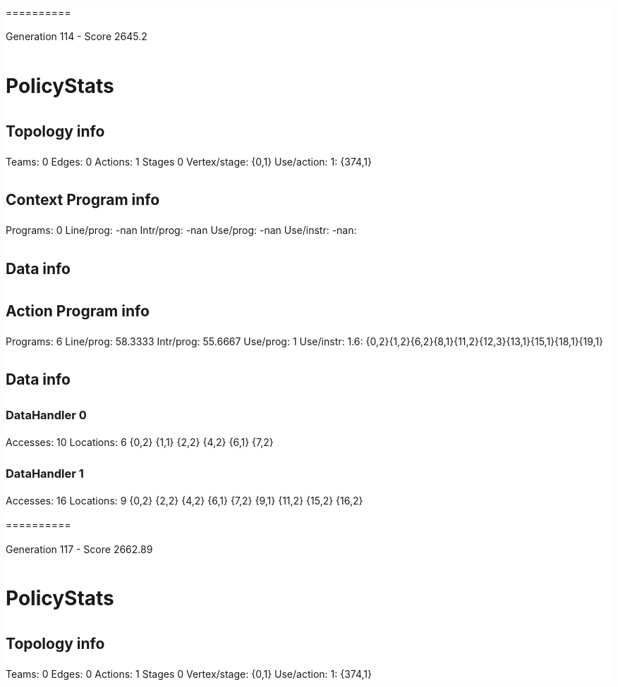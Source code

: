 
==========

Generation 114 - Score 2645.2

# PolicyStats
## Topology info
Teams:		0
Edges:		0
Actions:	1
Stages		0
Vertex/stage:	{0,1} 
Use/action:	1: {374,1} 

## Context Program info
Programs:	0
Line/prog:	-nan
Intr/prog:	-nan
Use/prog:	-nan
Use/instr:	-nan: 

## Data info


## Action Program info
Programs:	6
Line/prog:	58.3333
Intr/prog:	55.6667
Use/prog:	1
Use/instr:	1.6: {0,2}{1,2}{6,2}{8,1}{11,2}{12,3}{13,1}{15,1}{18,1}{19,1}

## Data info

### DataHandler 0
Accesses:	10
Locations:	6
{0,2} {1,1} {2,2} {4,2} {6,1} {7,2} 

### DataHandler 1
Accesses:	16
Locations:	9
{0,2} {2,2} {4,2} {6,1} {7,2} {9,1} {11,2} {15,2} {16,2} 


==========

Generation 117 - Score 2662.89

# PolicyStats
## Topology info
Teams:		0
Edges:		0
Actions:	1
Stages		0
Vertex/stage:	{0,1} 
Use/action:	1: {374,1} 
